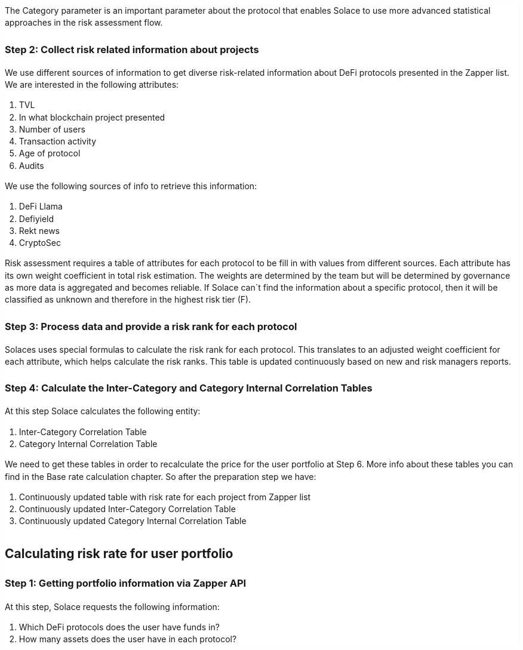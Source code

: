 The Category parameter is an important parameter about the protocol that enables Solace to use more advanced statistical approaches in the risk assessment flow. 

### Step 2: Collect risk related information about projects

We use different sources of information to get diverse risk-related information about DeFi protocols presented in the Zapper list. We are interested in the following attributes:
1. TVL
2. In what blockchain project presented
3. Number of users
4. Transaction activity
5. Age of protocol
6. Audits

We use the following sources of info to retrieve this information:
1. DeFi Llama
2. Defiyield
3. Rekt news
4. CryptoSec

Risk assessment requires a table of attributes for each protocol to be fill in with values from different sources. Each attribute has its own weight coefficient in total risk estimation. The weights are determined by the team but will be determined by governance as more data is aggregated and becomes reliable. If Solace can´t find the information about a specific protocol, then it will be classified as unknown and therefore in the highest risk tier (F).

### Step 3: Process data and provide a risk rank for each protocol

Solaces uses special formulas to calculate the risk rank for each protocol. This translates to an adjusted weight coefficient for each attribute, which helps calculate the risk ranks. This table is updated continuously based on new and risk managers reports. 

### Step 4: Calculate the Inter-Category and Category Internal Correlation Tables

At this step Solace calculates the following entity:
1. Inter-Category Correlation Table
2. Category Internal Correlation Table

We need to get these tables in order to recalculate the price for the user portfolio at Step 6. More info about these tables you can find in the Base rate calculation chapter. So after the preparation step we have:
1. Continuously updated table with risk rate for each project from Zapper list
2. Continuously updated Inter-Category Correlation Table
3. Continuously updated Category Internal Correlation Table

## Calculating risk rate for user portfolio

### Step 1: Getting portfolio information via Zapper API

At this step, Solace requests the following information:
1. Which DeFi protocols does the user have funds in?
2. How many assets does the user have in each protocol?
